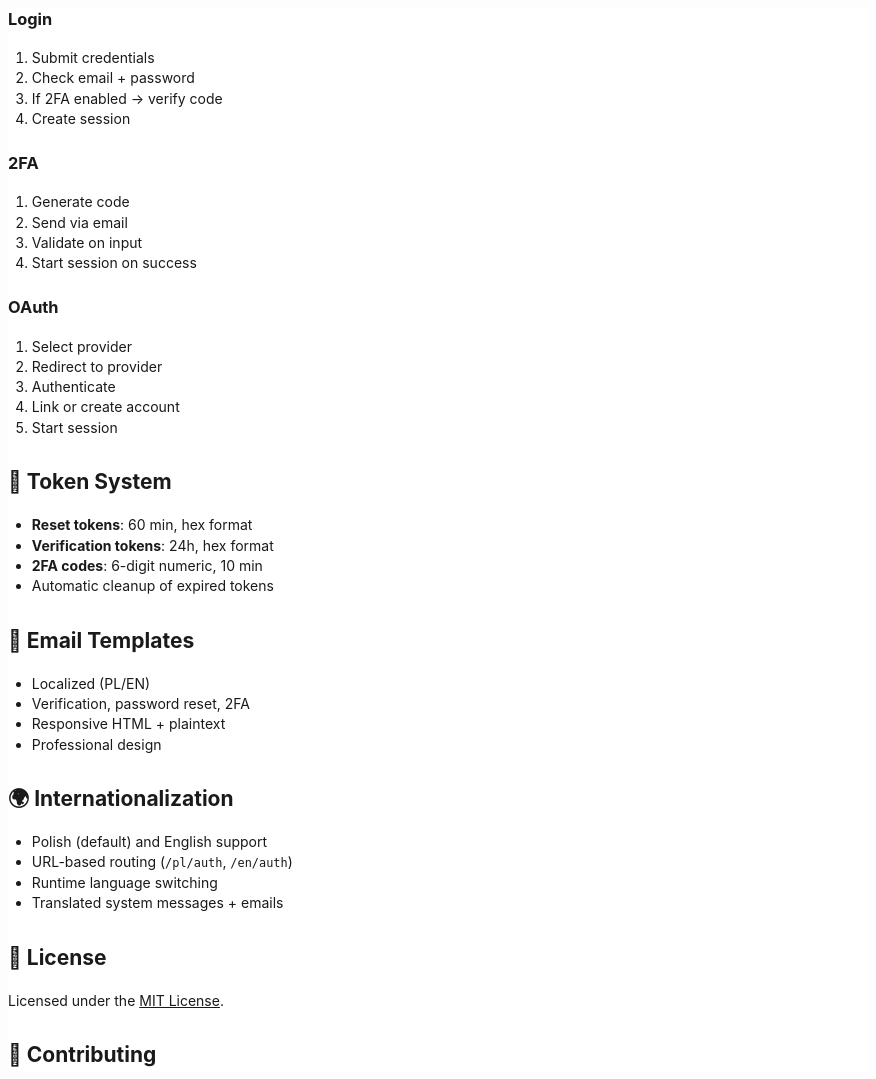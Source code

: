 ### Login

1. Submit credentials
2. Check email + password
3. If 2FA enabled → verify code
4. Create session

### 2FA

1. Generate code
2. Send via email
3. Validate on input
4. Start session on success

### OAuth

1. Select provider
2. Redirect to provider
3. Authenticate
4. Link or create account
5. Start session



## 🔄 Token System

* **Reset tokens**: 60 min, hex format
* **Verification tokens**: 24h, hex format
* **2FA codes**: 6-digit numeric, 10 min
* Automatic cleanup of expired tokens

## 📧 Email Templates

* Localized (PL/EN)
* Verification, password reset, 2FA
* Responsive HTML + plaintext
* Professional design

## 🌍 Internationalization

* Polish (default) and English support
* URL-based routing (`/pl/auth`, `/en/auth`)
* Runtime language switching
* Translated system messages + emails

## 📝 License

Licensed under the [MIT License](LICENSE).

## 🤝 Contributing
